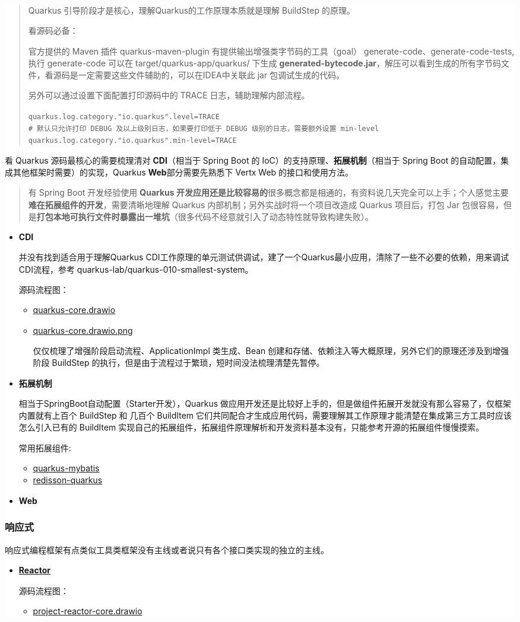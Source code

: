   > Quarkus 引导阶段才是核心，理解Quarkus的工作原理本质就是理解 BuildStep 的原理。
  >
  > 看源码必备：
  >
  > 官方提供的 Maven 插件 quarkus-maven-plugin 有提供输出增强类字节码的工具（goal） generate-code、generate-code-tests,  执行 generate-code 可以在 target/quarkus-app/quarkus/ 下生成 **generated-bytecode.jar**，解压可以看到生成的所有字节码文件，看源码是一定需要这些文件辅助的，可以在IDEA中关联此 jar 包调试生成的代码。
  >
  > 另外可以通过设置下面配置打印源码中的 TRACE 日志，辅助理解内部流程。
  >
  > ```xml
  > quarkus.log.category."io.quarkus".level=TRACE
  > # 默认只允许打印 DEBUG 及以上级别日志，如果要打印低于 DEBUG 级别的日志，需要额外设置 min-level
  > quarkus.log.category."io.quarkus".min-level=TRACE
  > ```
  
  看 Quarkus 源码最核心的需要梳理清对 **CDI**（相当于 Spring Boot 的 IoC）的支持原理、**拓展机制**（相当于 Spring Boot 的自动配置，集成其他框架时需要）的实现，Quarkus **Web**部分需要先熟悉下 Vertx Web 的接口和使用方法。
  
  > 有 Spring Boot 开发经验使用 **Quarkus 开发应用还是比较容易的**很多概念都是相通的，有资料说几天完全可以上手；个人感觉主要**难在拓展组件的开发**，需要清晰地理解 Quarkus 内部机制；另外实战时将一个项目改造成 Quarkus 项目后，打包 Jar 包很容易，但是**打包本地可执行文件时暴露出一堆坑**（很多代码不经意就引入了动态特性就导致构建失败）。
  
  + **CDI**
  
    并没有找到适合用于理解Quarkus CDI工作原理的单元测试供调试，建了一个Quarkus最小应用，清除了一些不必要的依赖，用来调试CDI流程，参考 quarkus-lab/quarkus-010-smallest-system。
  
    源码流程图：
  
    + [quarkus-core.drawio](docs/java/quarkus/quarkus-core.drawio)
  
    + [quarkus-core.drawio.png](docs/java/quarkus/imgs/quarkus-core.drawio.png)
  
      仅仅梳理了增强阶段启动流程、ApplicationImpl 类生成、Bean 创建和存储、依赖注入等大概原理，另外它们的原理还涉及到增强阶段 BuildStep 的执行，但是由于流程过于繁琐，短时间没法梳理清楚先暂停。
  
  + **拓展机制**
  
    相当于SpringBoot自动配置（Starter开发），Quarkus 做应用开发还是比较好上手的，但是做组件拓展开发就没有那么容易了，仅框架内置就有上百个 BuildStep 和 几百个 BuildItem 它们共同配合才生成应用代码，需要理解其工作原理才能清楚在集成第三方工具时应该怎么引入已有的 BuildItem 实现自己的拓展组件，拓展组件原理解析和开发资料基本没有，只能参考开源的拓展组件慢慢摸索。
  
    常用拓展组件:
  
    + [quarkus-mybatis](docs/java/quarkus/quarkus-mybatis.md)
    + [redisson-quarkus](docs/java/quarkus/quarkus-mybatis.md)
  
  + **Web**

### 响应式

响应式编程框架有点类似工具类框架没有主线或者说只有各个接口类实现的独立的主线。

+ **[Reactor](docs/java/reactive-streams/project-reactor.md)**

  源码流程图：

  + [project-reactor-core.drawio](docs/java/reactive-streams/project-reactor-core.drawio)
